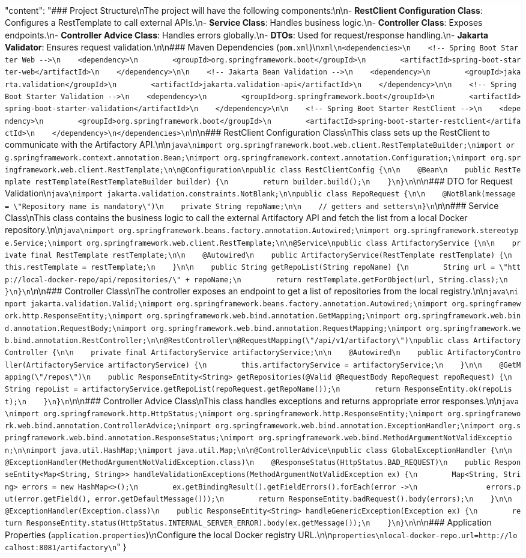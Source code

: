  "content": "### Project Structure\nThe project will have the following components:\n\n- **RestClient Configuration Class**: Configures a RestTemplate to call external APIs.\n- **Service Class**: Handles business logic.\n- **Controller Class**: Exposes endpoints.\n- **Controller Advice Class**: Handles errors globally.\n- **DTOs**: Used for request/response handling.\n- **Jakarta Validator**: Ensures request validation.\n\n### Maven Dependencies (`pom.xml`)\n```xml\n<dependencies>\n    <!-- Spring Boot Starter Web -->\n    <dependency>\n        <groupId>org.springframework.boot</groupId>\n        <artifactId>spring-boot-starter-web</artifactId>\n    </dependency>\n\n    <!-- Jakarta Bean Validation -->\n    <dependency>\n        <groupId>jakarta.validation</groupId>\n        <artifactId>jakarta.validation-api</artifactId>\n    </dependency>\n\n    <!-- Spring Boot Starter Validation -->\n    <dependency>\n        <groupId>org.springframework.boot</groupId>\n        <artifactId>spring-boot-starter-validation</artifactId>\n    </dependency>\n\n    <!-- Spring Boot Starter RestClient -->\n    <dependency>\n        <groupId>org.springframework.boot</groupId>\n        <artifactId>spring-boot-starter-restclient</artifactId>\n    </dependency>\n</dependencies>\n```\n\n### RestClient Configuration Class\nThis class sets up the RestClient to communicate with the Artifactory API.\n\n```java\nimport org.springframework.boot.web.client.RestTemplateBuilder;\nimport org.springframework.context.annotation.Bean;\nimport org.springframework.context.annotation.Configuration;\nimport org.springframework.web.client.RestTemplate;\n\n@Configuration\npublic class RestClientConfig {\n\n    @Bean\n    public RestTemplate restTemplate(RestTemplateBuilder builder) {\n        return builder.build();\n    }\n}\n```\n\n### DTO for Request Validation\n```java\nimport jakarta.validation.constraints.NotBlank;\n\npublic class RepoRequest {\n\n    @NotBlank(message = \"Repository name is mandatory\")\n    private String repoName;\n\n    // getters and setters\n}\n```\n\n### Service Class\nThis class contains the business logic to call the external Artifactory API and fetch the list from a local Docker repository.\n\n```java\nimport org.springframework.beans.factory.annotation.Autowired;\nimport org.springframework.stereotype.Service;\nimport org.springframework.web.client.RestTemplate;\n\n@Service\npublic class ArtifactoryService {\n\n    private final RestTemplate restTemplate;\n\n    @Autowired\n    public ArtifactoryService(RestTemplate restTemplate) {\n        this.restTemplate = restTemplate;\n    }\n\n    public String getRepoList(String repoName) {\n        String url = \"http://local-docker-repo/api/repositories/\" + repoName;\n        return restTemplate.getForObject(url, String.class);\n    }\n}\n```\n\n### Controller Class\nThe controller exposes an endpoint to get a list of repositories from the local registry.\n\n```java\nimport jakarta.validation.Valid;\nimport org.springframework.beans.factory.annotation.Autowired;\nimport org.springframework.http.ResponseEntity;\nimport org.springframework.web.bind.annotation.GetMapping;\nimport org.springframework.web.bind.annotation.RequestBody;\nimport org.springframework.web.bind.annotation.RequestMapping;\nimport org.springframework.web.bind.annotation.RestController;\n\n@RestController\n@RequestMapping(\"/api/v1/artifactory\")\npublic class ArtifactoryController {\n\n    private final ArtifactoryService artifactoryService;\n\n    @Autowired\n    public ArtifactoryController(ArtifactoryService artifactoryService) {\n        this.artifactoryService = artifactoryService;\n    }\n\n    @GetMapping(\"/repos\")\n    public ResponseEntity<String> getRepositories(@Valid @RequestBody RepoRequest repoRequest) {\n        String repoList = artifactoryService.getRepoList(repoRequest.getRepoName());\n        return ResponseEntity.ok(repoList);\n    }\n}\n```\n\n### Controller Advice Class\nThis class handles exceptions and returns appropriate error responses.\n\n```java\nimport org.springframework.http.HttpStatus;\nimport org.springframework.http.ResponseEntity;\nimport org.springframework.web.bind.annotation.ControllerAdvice;\nimport org.springframework.web.bind.annotation.ExceptionHandler;\nimport org.springframework.web.bind.annotation.ResponseStatus;\nimport org.springframework.web.bind.MethodArgumentNotValidException;\n\nimport java.util.HashMap;\nimport java.util.Map;\n\n@ControllerAdvice\npublic class GlobalExceptionHandler {\n\n    @ExceptionHandler(MethodArgumentNotValidException.class)\n    @ResponseStatus(HttpStatus.BAD_REQUEST)\n    public ResponseEntity<Map<String, String>> handleValidationExceptions(MethodArgumentNotValidException ex) {\n        Map<String, String> errors = new HashMap<>();\n        ex.getBindingResult().getFieldErrors().forEach(error ->\n                errors.put(error.getField(), error.getDefaultMessage()));\n        return ResponseEntity.badRequest().body(errors);\n    }\n\n    @ExceptionHandler(Exception.class)\n    public ResponseEntity<String> handleGenericException(Exception ex) {\n        return ResponseEntity.status(HttpStatus.INTERNAL_SERVER_ERROR).body(ex.getMessage());\n    }\n}\n```\n\n### Application Properties (`application.properties`)\nConfigure the local Docker registry URL.\n\n```properties\nlocal-docker-repo.url=http://localhost:8081/artifactory\n```"
}
